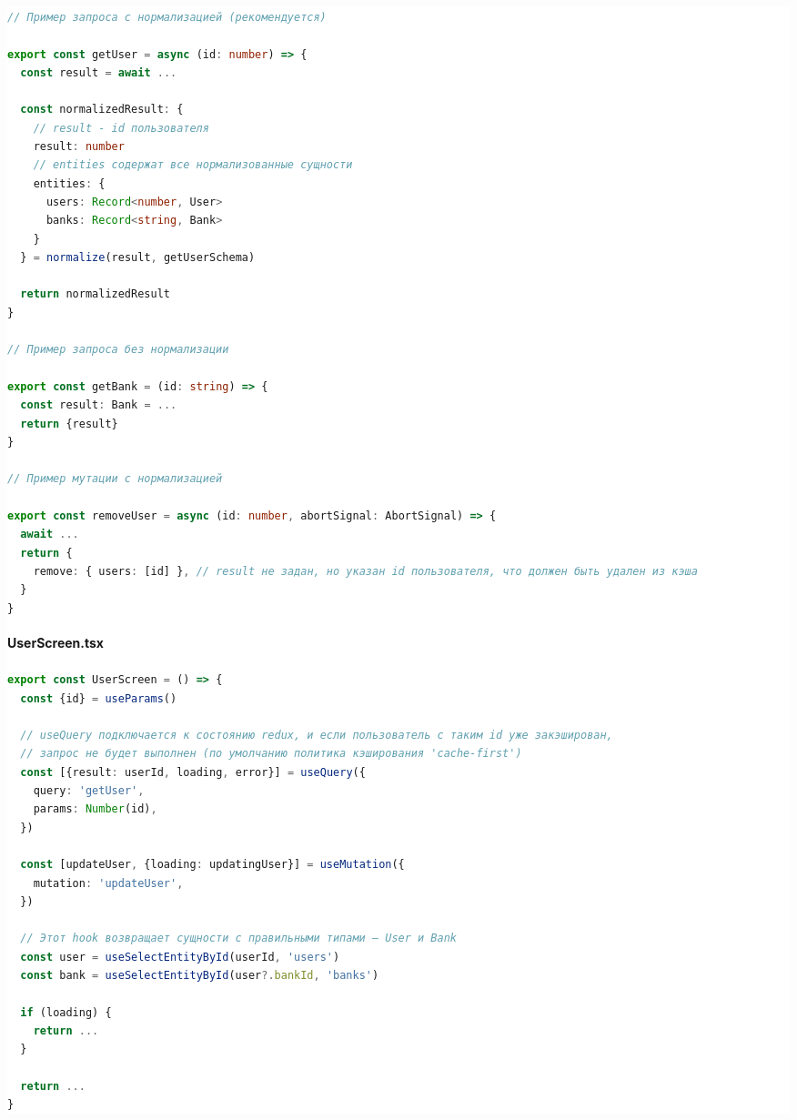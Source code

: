 
```typescript
// Пример запроса с нормализацией (рекомендуется)

export const getUser = async (id: number) => {
  const result = await ...
  
  const normalizedResult: {
    // result - id пользователя
    result: number
    // entities содержат все нормализованные сущности
    entities: {
      users: Record<number, User>
      banks: Record<string, Bank>
    }
  } = normalize(result, getUserSchema)

  return normalizedResult
}

// Пример запроса без нормализации

export const getBank = (id: string) => {
  const result: Bank = ...
  return {result}
}

// Пример мутации с нормализацией

export const removeUser = async (id: number, abortSignal: AbortSignal) => {
  await ...
  return {
    remove: { users: [id] }, // result не задан, но указан id пользователя, что должен быть удален из кэша
  }
}
```

#### UserScreen.tsx

```typescript
export const UserScreen = () => {
  const {id} = useParams()

  // useQuery подключается к состоянию redux, и если пользователь с таким id уже закэширован,
  // запрос не будет выполнен (по умолчанию политика кэширования 'cache-first')
  const [{result: userId, loading, error}] = useQuery({
    query: 'getUser',
    params: Number(id),
  })

  const [updateUser, {loading: updatingUser}] = useMutation({
    mutation: 'updateUser',
  })

  // Этот hook возвращает сущности с правильными типами — User и Bank
  const user = useSelectEntityById(userId, 'users')
  const bank = useSelectEntityById(user?.bankId, 'banks')

  if (loading) {
    return ...
  }

  return ...
}
```